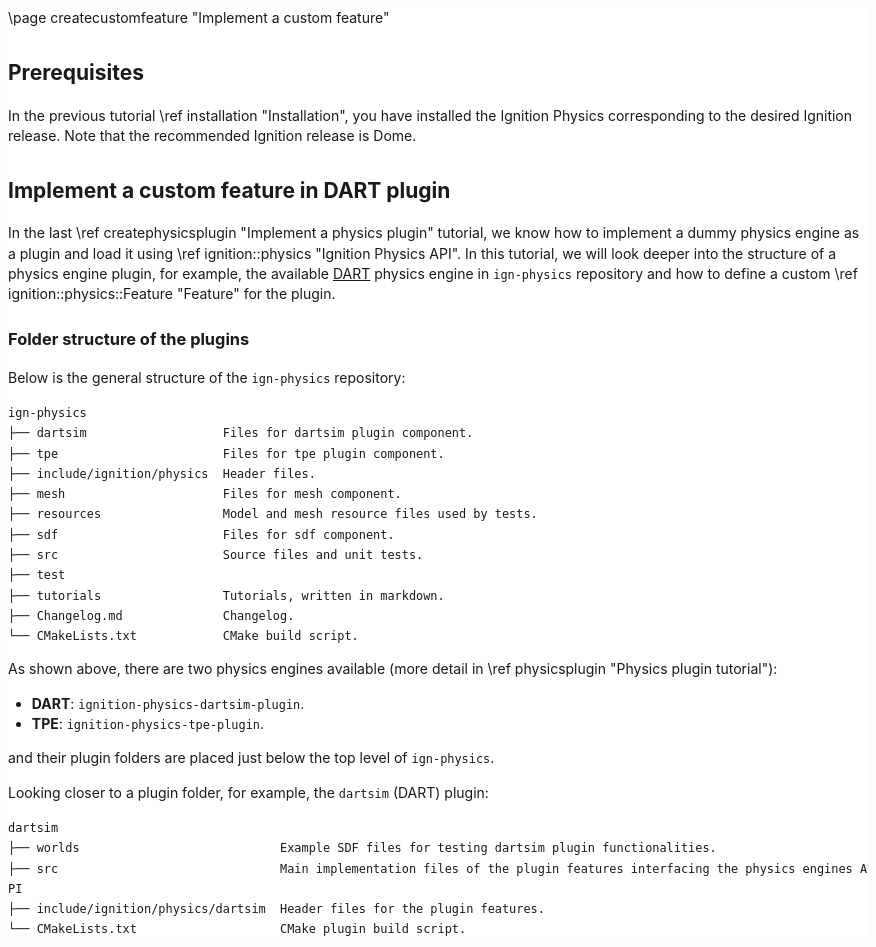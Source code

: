 \page createcustomfeature "Implement a custom feature"

## Prerequisites

In the previous tutorial \ref installation "Installation", you have installed
the Ignition Physics corresponding to the desired Ignition release. Note that
the recommended Ignition release is Dome.

## Implement a custom feature in DART plugin

In the last \ref createphysicsplugin "Implement a physics plugin" tutorial, we
know how to implement a dummy physics engine as a plugin and load it using
\ref ignition::physics "Ignition Physics API". In this tutorial, we will look
deeper into the structure of a physics engine plugin, for example, the available
[DART](https://github.com/ignitionrobotics/ign-physics/tree/master/dartsim)
physics engine in `ign-physics` repository and how to define a custom
\ref ignition::physics::Feature "Feature" for the plugin.

### Folder structure of the plugins

Below is the general structure of the `ign-physics` repository:

```
ign-physics
├── dartsim                   Files for dartsim plugin component.
├── tpe                       Files for tpe plugin component.
├── include/ignition/physics  Header files.
├── mesh                      Files for mesh component.
├── resources                 Model and mesh resource files used by tests.
├── sdf                       Files for sdf component.
├── src                       Source files and unit tests.
├── test
├── tutorials                 Tutorials, written in markdown.
├── Changelog.md              Changelog.
└── CMakeLists.txt            CMake build script.
```

As shown above, there are two physics engines available (more detail
in \ref physicsplugin "Physics plugin tutorial"):
- **DART**: `ignition-physics-dartsim-plugin`.
- **TPE**: `ignition-physics-tpe-plugin`.

and their plugin folders are placed just below the top level of `ign-physics`.

Looking closer to a plugin folder, for example, the `dartsim` (DART) plugin:

```
dartsim
├── worlds                            Example SDF files for testing dartsim plugin functionalities.
├── src                               Main implementation files of the plugin features interfacing the physics engines API
├── include/ignition/physics/dartsim  Header files for the plugin features.
└── CMakeLists.txt                    CMake plugin build script.
```
